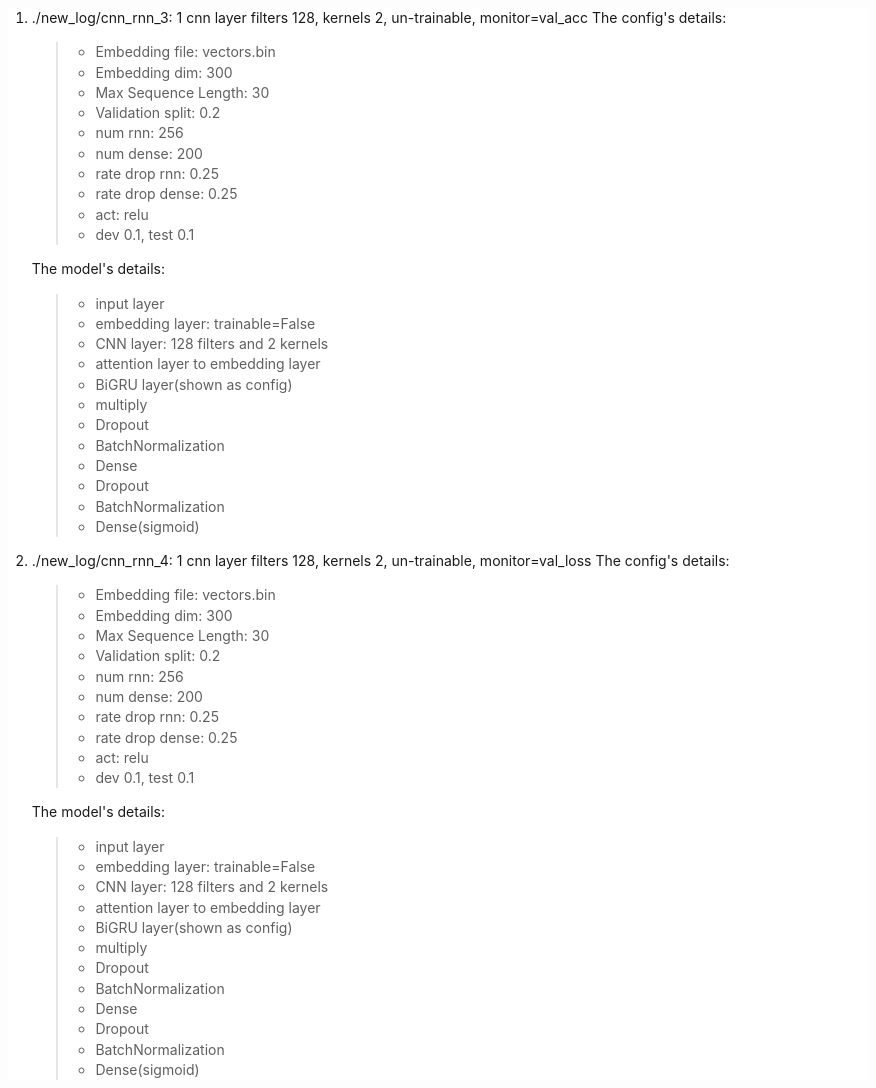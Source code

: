 1. ./new\_log/cnn\_rnn\_3: 1 cnn layer filters 128, kernels 2, un-trainable, monitor=val_acc
   The config's details:
   > * Embedding file: vectors.bin
   > * Embedding dim: 300
   > * Max Sequence Length: 30
   > * Validation split: 0.2
   > * num rnn: 256
   > * num dense: 200
   > * rate drop rnn: 0.25
   > * rate drop dense: 0.25
   > * act: relu
   > * dev 0.1, test 0.1

   The model's details:
   > * input layer
   > * embedding layer: trainable=False
   > * CNN layer: 128 filters and 2 kernels
   > * attention layer to embedding layer
   > * BiGRU layer(shown as config)
   > * multiply
   > * Dropout
   > * BatchNormalization
   > * Dense
   > * Dropout
   > * BatchNormalization
   > * Dense(sigmoid)

1. ./new\_log/cnn\_rnn\_4: 1 cnn layer filters 128, kernels 2, un-trainable, monitor=val_loss
   The config's details:
   > * Embedding file: vectors.bin
   > * Embedding dim: 300
   > * Max Sequence Length: 30
   > * Validation split: 0.2
   > * num rnn: 256
   > * num dense: 200
   > * rate drop rnn: 0.25
   > * rate drop dense: 0.25
   > * act: relu
   > * dev 0.1, test 0.1

   The model's details:
   > * input layer
   > * embedding layer: trainable=False
   > * CNN layer: 128 filters and 2 kernels
   > * attention layer to embedding layer
   > * BiGRU layer(shown as config)
   > * multiply
   > * Dropout
   > * BatchNormalization
   > * Dense
   > * Dropout
   > * BatchNormalization
   > * Dense(sigmoid)
